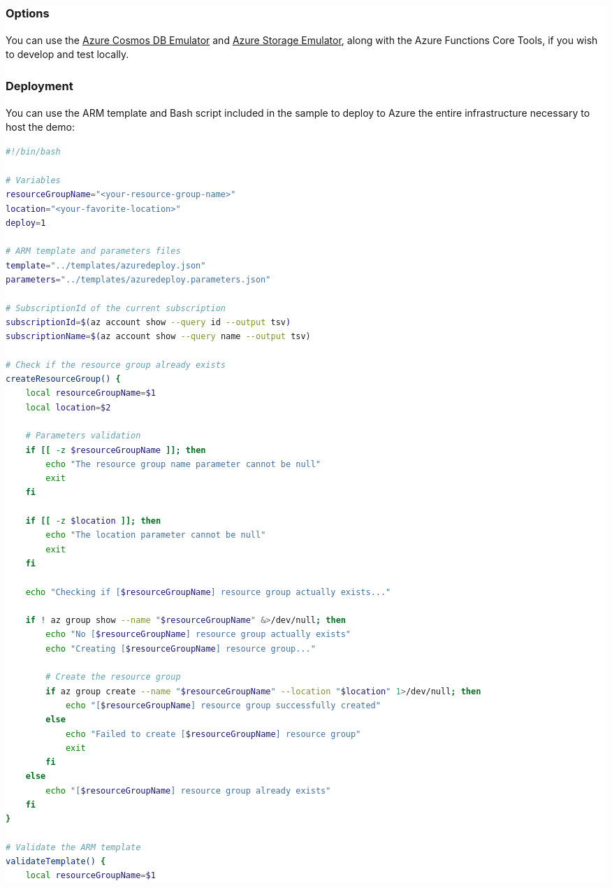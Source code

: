### Options

You can use the [Azure Cosmos DB Emulator](https://docs.microsoft.com/azure/cosmos-db/local-emulator) and [Azure Storage Emulator](https://docs.microsoft.com/azure/storage/common/storage-use-emulator), along with the Azure Functions Core Tools, if you wish to develop and test locally.

### Deployment

You can use the ARM template and Bash script included in the sample to deploy to Azure the entire infrastructure necessary to host the demo:

```sh
#!/bin/bash

# Variables
resourceGroupName="<your-resource-group-name>"
location="<your-favorite-location>"
deploy=1

# ARM template and parameters files
template="../templates/azuredeploy.json"
parameters="../templates/azuredeploy.parameters.json"

# SubscriptionId of the current subscription
subscriptionId=$(az account show --query id --output tsv)
subscriptionName=$(az account show --query name --output tsv)

# Check if the resource group already exists
createResourceGroup() {
    local resourceGroupName=$1
    local location=$2

    # Parameters validation
    if [[ -z $resourceGroupName ]]; then
        echo "The resource group name parameter cannot be null"
        exit
    fi

    if [[ -z $location ]]; then
        echo "The location parameter cannot be null"
        exit
    fi

    echo "Checking if [$resourceGroupName] resource group actually exists..."

    if ! az group show --name "$resourceGroupName" &>/dev/null; then
        echo "No [$resourceGroupName] resource group actually exists"
        echo "Creating [$resourceGroupName] resource group..."

        # Create the resource group
        if az group create --name "$resourceGroupName" --location "$location" 1>/dev/null; then
            echo "[$resourceGroupName] resource group successfully created"
        else
            echo "Failed to create [$resourceGroupName] resource group"
            exit
        fi
    else
        echo "[$resourceGroupName] resource group already exists"
    fi
}

# Validate the ARM template
validateTemplate() {
    local resourceGroupName=$1
```